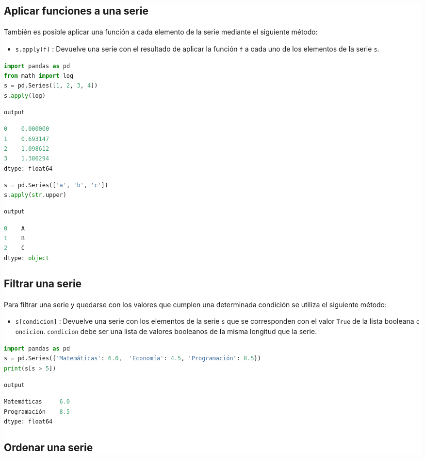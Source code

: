 ## Aplicar funciones a una serie

También es posible aplicar una función a cada elemento de la serie mediante el siguiente método:

- `s.apply(f)` : Devuelve una serie con el resultado de aplicar la función `f` a cada uno de los elementos de la serie `s`.

```python linenums="1"
import pandas as pd
from math import log
s = pd.Series([1, 2, 3, 4])
s.apply(log)
```
`output`
```python 
0    0.000000
1    0.693147
2    1.098612
3    1.386294
dtype: float64
```
```python linenums="1"
s = pd.Series(['a', 'b', 'c'])
s.apply(str.upper)
```
`output`
```python 
0    A
1    B
2    C
dtype: object
```

## Filtrar una serie

Para filtrar una serie y quedarse con los valores que cumplen una determinada condición se utiliza el siguiente método:

- `s[condicion]` : Devuelve una serie con los elementos de la serie `s` que se corresponden con el valor `True` de la lista booleana `condicion`. `condicion` debe ser una lista de valores booleanos de la misma longitud que la serie.

```python linenums="1"
import pandas as pd
s = pd.Series({'Matemáticas': 6.0,  'Economía': 4.5, 'Programación': 8.5})
print(s[s > 5])
```
`output`
```python 
Matemáticas     6.0
Programación    8.5
dtype: float64
```

## Ordenar una serie
